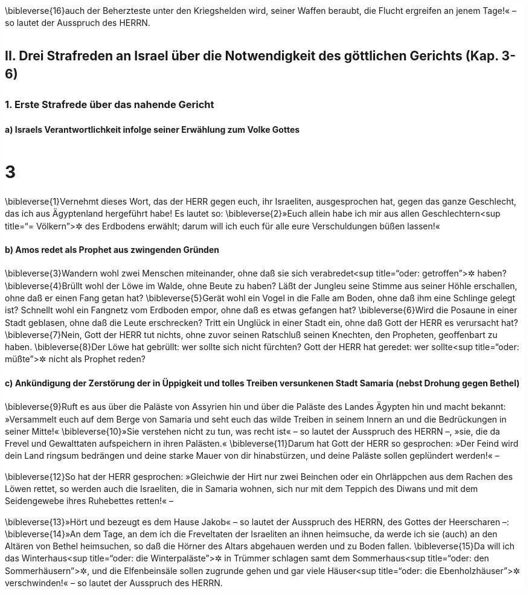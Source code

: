 \bibleverse{16}auch der Beherzteste unter den Kriegshelden wird, seiner Waffen beraubt, die Flucht ergreifen an jenem Tage!« – so lautet der Ausspruch des HERRN.

## II. Drei Strafreden an Israel über die Notwendigkeit des göttlichen Gerichts (Kap. 3-6)

### 1. Erste Strafrede über das nahende Gericht

#### a) Israels Verantwortlichkeit infolge seiner Erwählung zum Volke Gottes

# 3
\bibleverse{1}Vernehmt dieses Wort, das der HERR gegen euch, ihr Israeliten, ausgesprochen hat, gegen das ganze Geschlecht, das ich aus Ägyptenland hergeführt habe! Es lautet so:
\bibleverse{2}»Euch allein habe ich mir aus allen Geschlechtern<sup title=“= Völkern”>&#x2732;</sup> des Erdbodens erwählt; darum will ich euch für alle eure Verschuldungen büßen lassen!«

#### b) Amos redet als Prophet aus zwingenden Gründen

\bibleverse{3}Wandern wohl zwei Menschen miteinander, ohne daß sie sich verabredet<sup title=“oder: getroffen”>&#x2732;</sup> haben?
\bibleverse{4}Brüllt wohl der Löwe im Walde, ohne Beute zu haben? Läßt der Jungleu seine Stimme aus seiner Höhle erschallen, ohne daß er einen Fang getan hat?
\bibleverse{5}Gerät wohl ein Vogel in die Falle am Boden, ohne daß ihm eine Schlinge gelegt ist? Schnellt wohl ein Fangnetz vom Erdboden empor, ohne daß es etwas gefangen hat?
\bibleverse{6}Wird die Posaune in einer Stadt geblasen, ohne daß die Leute erschrecken? Tritt ein Unglück in einer Stadt ein, ohne daß Gott der HERR es verursacht hat?
\bibleverse{7}Nein, Gott der HERR tut nichts, ohne zuvor seinen Ratschluß seinen Knechten, den Propheten, geoffenbart zu haben.
\bibleverse{8}Der Löwe hat gebrüllt: wer sollte sich nicht fürchten? Gott der HERR hat geredet: wer sollte<sup title=“oder: müßte”>&#x2732;</sup> nicht als Prophet reden?

#### c) Ankündigung der Zerstörung der in Üppigkeit und tolles Treiben versunkenen Stadt Samaria (nebst Drohung gegen Bethel)

\bibleverse{9}Ruft es aus über die Paläste von Assyrien hin und über die Paläste des Landes Ägypten hin und macht bekannt: »Versammelt euch auf dem Berge von Samaria und seht euch das wilde Treiben in seinem Innern an und die Bedrückungen in seiner Mitte!«
\bibleverse{10}»Sie verstehen nicht zu tun, was recht ist« – so lautet der Ausspruch des HERRN –, »sie, die da Frevel und Gewalttaten aufspeichern in ihren Palästen.«
\bibleverse{11}Darum hat Gott der HERR so gesprochen: »Der Feind wird dein Land ringsum bedrängen und deine starke Mauer von dir hinabstürzen, und deine Paläste sollen geplündert werden!« –

\bibleverse{12}So hat der HERR gesprochen: »Gleichwie der Hirt nur zwei Beinchen oder ein Ohrläppchen aus dem Rachen des Löwen rettet, so werden auch die Israeliten, die in Samaria wohnen, sich nur mit dem Teppich des Diwans und mit dem Seidengewebe ihres Ruhebettes retten!« –

\bibleverse{13}»Hört und bezeugt es dem Hause Jakob« – so lautet der Ausspruch des HERRN, des Gottes der Heerscharen –:
\bibleverse{14}»An dem Tage, an dem ich die Freveltaten der Israeliten an ihnen heimsuche, da werde ich sie (auch) an den Altären von Bethel heimsuchen, so daß die Hörner des Altars abgehauen werden und zu Boden fallen.
\bibleverse{15}Da will ich das Winterhaus<sup title=“oder: die Winterpaläste”>&#x2732;</sup> in Trümmer schlagen samt dem Sommerhaus<sup title=“oder: den Sommerhäusern”>&#x2732;</sup>, und die Elfenbeinsäle sollen zugrunde gehen und gar viele Häuser<sup title=“oder: die Ebenholzhäuser”>&#x2732;</sup> verschwinden!« – so lautet der Ausspruch des HERRN.
